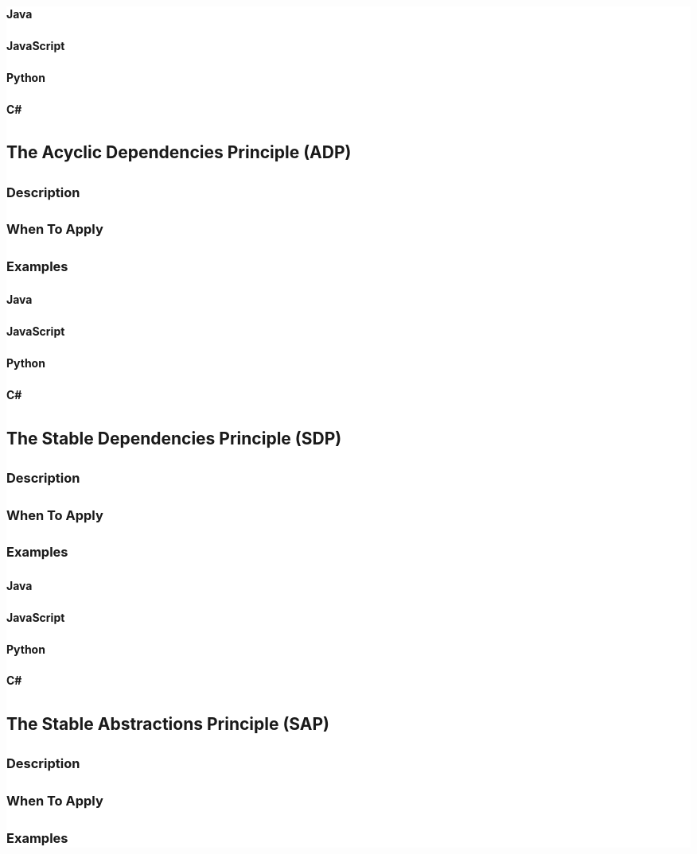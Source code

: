 #### Java

#### JavaScript

#### Python

#### C#

## The Acyclic Dependencies Principle (ADP)

### Description

### When To Apply

### Examples

#### Java

#### JavaScript

#### Python

#### C#

## The Stable Dependencies Principle (SDP)

### Description

### When To Apply

### Examples

#### Java

#### JavaScript

#### Python

#### C#

## The Stable Abstractions Principle (SAP)

### Description

### When To Apply

### Examples
